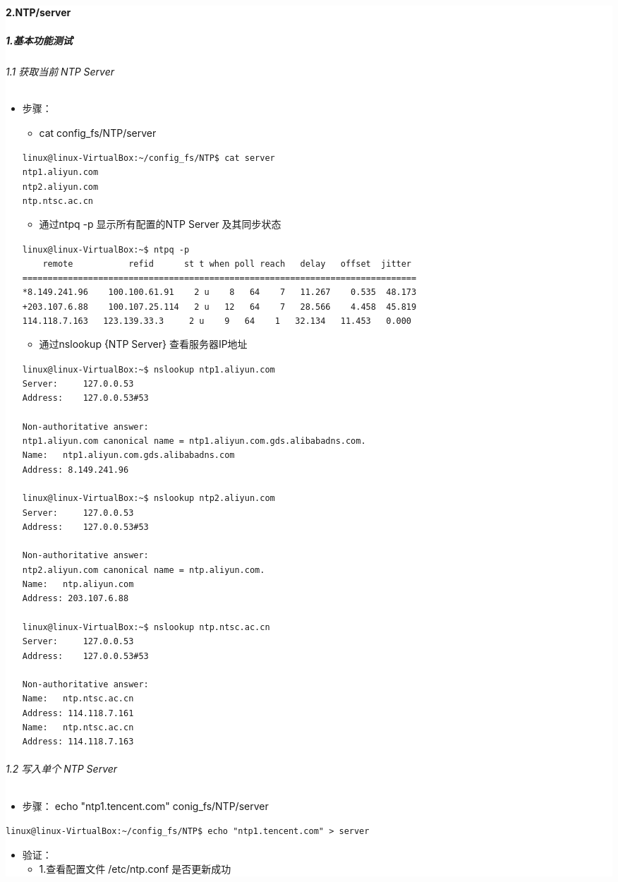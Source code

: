 #### 2.NTP/server
##### 1.基本功能测试
###### 1.1 获取当前 NTP Server
- 步骤：
    - cat config_fs/NTP/server
    ```
    linux@linux-VirtualBox:~/config_fs/NTP$ cat server 
    ntp1.aliyun.com
    ntp2.aliyun.com
    ntp.ntsc.ac.cn
    ```
    - 通过ntpq -p 显示所有配置的NTP Server 及其同步状态
    ```
    linux@linux-VirtualBox:~$ ntpq -p
        remote           refid      st t when poll reach   delay   offset  jitter
    ==============================================================================
    *8.149.241.96    100.100.61.91    2 u    8   64    7   11.267    0.535  48.173
    +203.107.6.88    100.107.25.114   2 u   12   64    7   28.566    4.458  45.819
    114.118.7.163   123.139.33.3     2 u    9   64    1   32.134   11.453   0.000
    ```
    - 通过nslookup {NTP Server} 查看服务器IP地址

    ```
    linux@linux-VirtualBox:~$ nslookup ntp1.aliyun.com
    Server:		127.0.0.53
    Address:	127.0.0.53#53

    Non-authoritative answer:
    ntp1.aliyun.com	canonical name = ntp1.aliyun.com.gds.alibabadns.com.
    Name:	ntp1.aliyun.com.gds.alibabadns.com
    Address: 8.149.241.96

    linux@linux-VirtualBox:~$ nslookup ntp2.aliyun.com
    Server:		127.0.0.53
    Address:	127.0.0.53#53

    Non-authoritative answer:
    ntp2.aliyun.com	canonical name = ntp.aliyun.com.
    Name:	ntp.aliyun.com
    Address: 203.107.6.88

    linux@linux-VirtualBox:~$ nslookup ntp.ntsc.ac.cn
    Server:		127.0.0.53
    Address:	127.0.0.53#53

    Non-authoritative answer:
    Name:	ntp.ntsc.ac.cn
    Address: 114.118.7.161
    Name:	ntp.ntsc.ac.cn
    Address: 114.118.7.163
    ```
###### 1.2 写入单个 NTP Server
- 步骤： echo "ntp1.tencent.com" conig_fs/NTP/server
```
linux@linux-VirtualBox:~/config_fs/NTP$ echo "ntp1.tencent.com" > server
```
- 验证：
    - 1.查看配置文件 /etc/ntp.conf 是否更新成功
